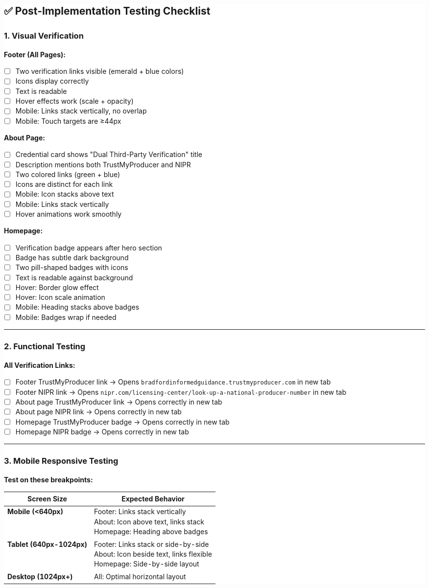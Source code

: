
## ✅ Post-Implementation Testing Checklist

### **1. Visual Verification**

**Footer (All Pages):**
- [ ] Two verification links visible (emerald + blue colors)
- [ ] Icons display correctly
- [ ] Text is readable
- [ ] Hover effects work (scale + opacity)
- [ ] Mobile: Links stack vertically, no overlap
- [ ] Mobile: Touch targets are ≥44px

**About Page:**
- [ ] Credential card shows "Dual Third-Party Verification" title
- [ ] Description mentions both TrustMyProducer and NIPR
- [ ] Two colored links (green + blue)
- [ ] Icons are distinct for each link
- [ ] Mobile: Icon stacks above text
- [ ] Mobile: Links stack vertically
- [ ] Hover animations work smoothly

**Homepage:**
- [ ] Verification badge appears after hero section
- [ ] Badge has subtle dark background
- [ ] Two pill-shaped badges with icons
- [ ] Text is readable against background
- [ ] Hover: Border glow effect
- [ ] Hover: Icon scale animation
- [ ] Mobile: Heading stacks above badges
- [ ] Mobile: Badges wrap if needed

---

### **2. Functional Testing**

**All Verification Links:**
- [ ] Footer TrustMyProducer link → Opens `bradfordinformedguidance.trustmyproducer.com` in new tab
- [ ] Footer NIPR link → Opens `nipr.com/licensing-center/look-up-a-national-producer-number` in new tab
- [ ] About page TrustMyProducer link → Opens correctly in new tab
- [ ] About page NIPR link → Opens correctly in new tab
- [ ] Homepage TrustMyProducer badge → Opens correctly in new tab
- [ ] Homepage NIPR badge → Opens correctly in new tab

---

### **3. Mobile Responsive Testing**

**Test on these breakpoints:**

| Screen Size | Expected Behavior |
|-------------|-------------------|
| **Mobile (<640px)** | Footer: Links stack vertically<br>About: Icon above text, links stack<br>Homepage: Heading above badges |
| **Tablet (640px-1024px)** | Footer: Links stack or side-by-side<br>About: Icon beside text, links flexible<br>Homepage: Side-by-side layout |
| **Desktop (1024px+)** | All: Optimal horizontal layout |

